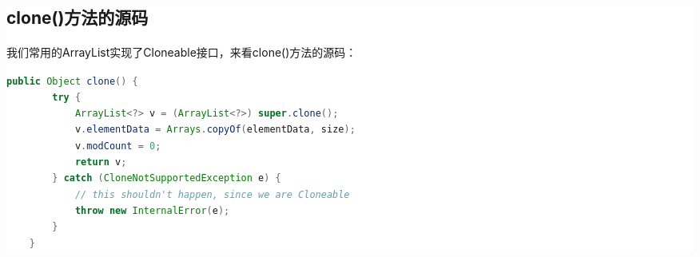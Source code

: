## clone()方法的源码

我们常用的ArrayList实现了Cloneable接口，来看clone()方法的源码：
```java
public Object clone() {
        try {
            ArrayList<?> v = (ArrayList<?>) super.clone();
            v.elementData = Arrays.copyOf(elementData, size);
            v.modCount = 0;
            return v;
        } catch (CloneNotSupportedException e) {
            // this shouldn't happen, since we are Cloneable
            throw new InternalError(e);
        }
    }
```